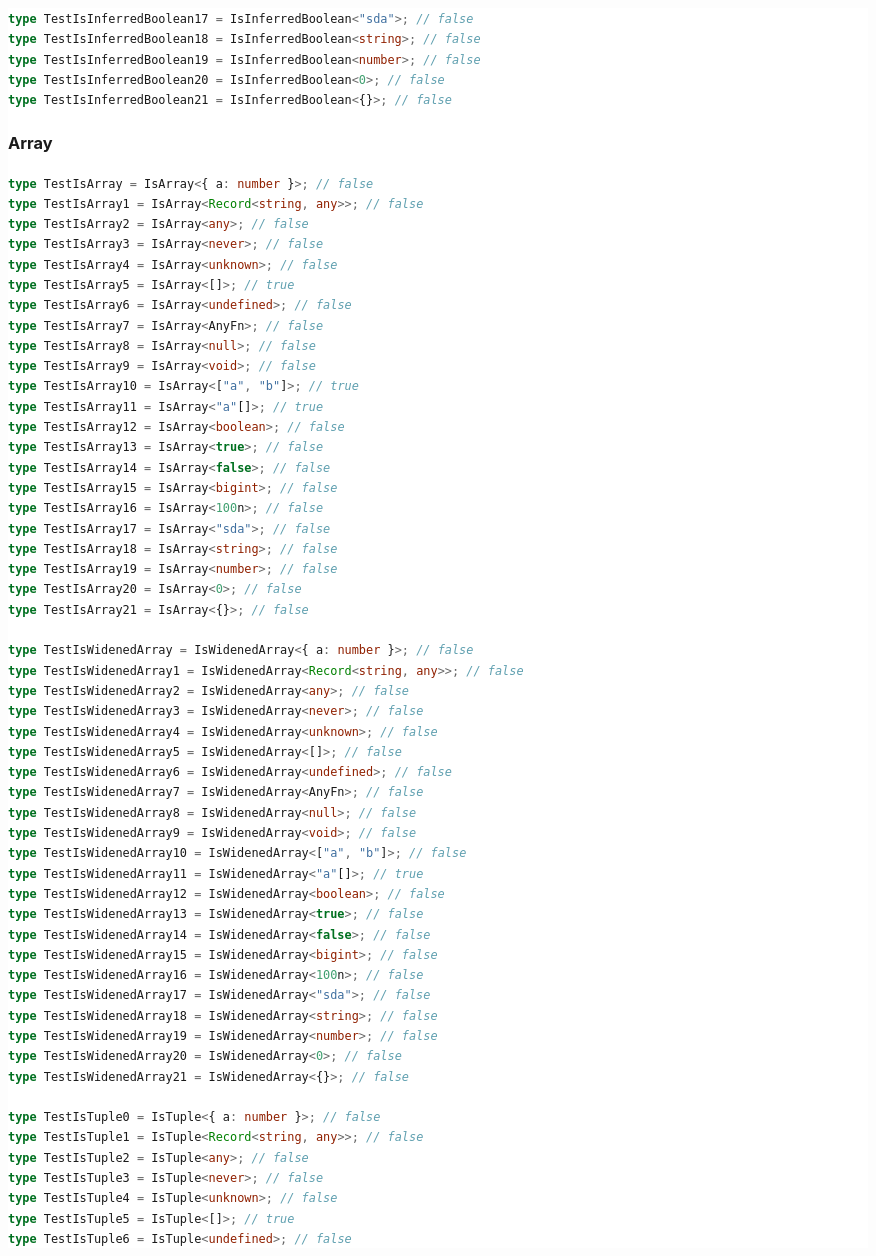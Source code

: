 ```typescript
type TestIsInferredBoolean17 = IsInferredBoolean<"sda">; // false
type TestIsInferredBoolean18 = IsInferredBoolean<string>; // false
type TestIsInferredBoolean19 = IsInferredBoolean<number>; // false
type TestIsInferredBoolean20 = IsInferredBoolean<0>; // false
type TestIsInferredBoolean21 = IsInferredBoolean<{}>; // false
```

### Array

```typescript
type TestIsArray = IsArray<{ a: number }>; // false
type TestIsArray1 = IsArray<Record<string, any>>; // false
type TestIsArray2 = IsArray<any>; // false
type TestIsArray3 = IsArray<never>; // false
type TestIsArray4 = IsArray<unknown>; // false
type TestIsArray5 = IsArray<[]>; // true
type TestIsArray6 = IsArray<undefined>; // false
type TestIsArray7 = IsArray<AnyFn>; // false
type TestIsArray8 = IsArray<null>; // false
type TestIsArray9 = IsArray<void>; // false
type TestIsArray10 = IsArray<["a", "b"]>; // true
type TestIsArray11 = IsArray<"a"[]>; // true
type TestIsArray12 = IsArray<boolean>; // false
type TestIsArray13 = IsArray<true>; // false
type TestIsArray14 = IsArray<false>; // false
type TestIsArray15 = IsArray<bigint>; // false
type TestIsArray16 = IsArray<100n>; // false
type TestIsArray17 = IsArray<"sda">; // false
type TestIsArray18 = IsArray<string>; // false
type TestIsArray19 = IsArray<number>; // false
type TestIsArray20 = IsArray<0>; // false
type TestIsArray21 = IsArray<{}>; // false

type TestIsWidenedArray = IsWidenedArray<{ a: number }>; // false
type TestIsWidenedArray1 = IsWidenedArray<Record<string, any>>; // false
type TestIsWidenedArray2 = IsWidenedArray<any>; // false
type TestIsWidenedArray3 = IsWidenedArray<never>; // false
type TestIsWidenedArray4 = IsWidenedArray<unknown>; // false
type TestIsWidenedArray5 = IsWidenedArray<[]>; // false
type TestIsWidenedArray6 = IsWidenedArray<undefined>; // false
type TestIsWidenedArray7 = IsWidenedArray<AnyFn>; // false
type TestIsWidenedArray8 = IsWidenedArray<null>; // false
type TestIsWidenedArray9 = IsWidenedArray<void>; // false
type TestIsWidenedArray10 = IsWidenedArray<["a", "b"]>; // false
type TestIsWidenedArray11 = IsWidenedArray<"a"[]>; // true
type TestIsWidenedArray12 = IsWidenedArray<boolean>; // false
type TestIsWidenedArray13 = IsWidenedArray<true>; // false
type TestIsWidenedArray14 = IsWidenedArray<false>; // false
type TestIsWidenedArray15 = IsWidenedArray<bigint>; // false
type TestIsWidenedArray16 = IsWidenedArray<100n>; // false
type TestIsWidenedArray17 = IsWidenedArray<"sda">; // false
type TestIsWidenedArray18 = IsWidenedArray<string>; // false
type TestIsWidenedArray19 = IsWidenedArray<number>; // false
type TestIsWidenedArray20 = IsWidenedArray<0>; // false
type TestIsWidenedArray21 = IsWidenedArray<{}>; // false

type TestIsTuple0 = IsTuple<{ a: number }>; // false
type TestIsTuple1 = IsTuple<Record<string, any>>; // false
type TestIsTuple2 = IsTuple<any>; // false
type TestIsTuple3 = IsTuple<never>; // false
type TestIsTuple4 = IsTuple<unknown>; // false
type TestIsTuple5 = IsTuple<[]>; // true
type TestIsTuple6 = IsTuple<undefined>; // false
```